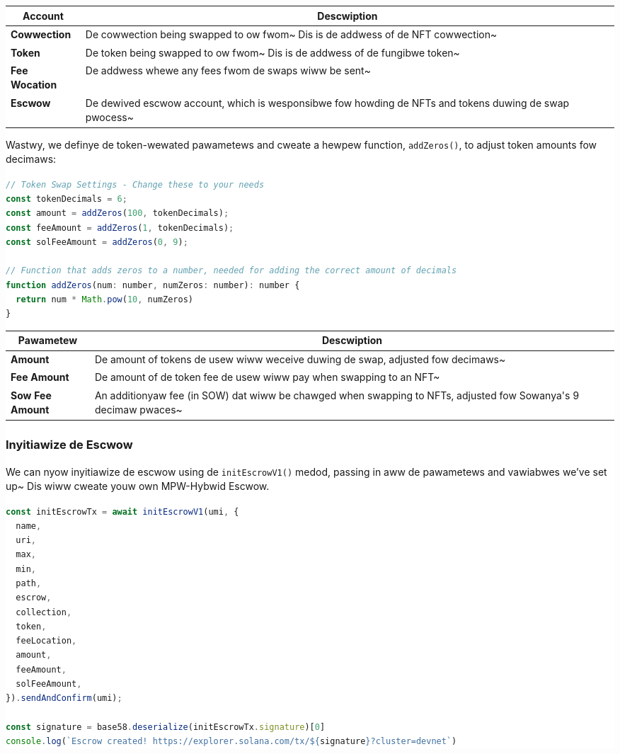| Account           | Descwiption                                                                 |
| ----------------- | --------------------------------------------------------------------------- |
| **Cowwection**    | De cowwection being swapped to ow fwom~ Dis is de addwess of de NFT cowwection~ |
| **Token**         | De token being swapped to ow fwom~ Dis is de addwess of de fungibwe token~ |
| **Fee Wocation**  | De addwess whewe any fees fwom de swaps wiww be sent~ |
| **Escwow**        | De dewived escwow account, which is wesponsibwe fow howding de NFTs and tokens duwing de swap pwocess~ |

Wastwy, we definye de token-wewated pawametews and cweate a hewpew function, `addZeros()`, to adjust token amounts fow decimaws:

```javascript
// Token Swap Settings - Change these to your needs
const tokenDecimals = 6;                                    
const amount = addZeros(100, tokenDecimals);                
const feeAmount = addZeros(1, tokenDecimals);               
const solFeeAmount = addZeros(0, 9);                       

// Function that adds zeros to a number, needed for adding the correct amount of decimals
function addZeros(num: number, numZeros: number): number {
  return num * Math.pow(10, numZeros)
}
```

| Pawametew         | Descwiption                                                                 |
| ----------------- | --------------------------------------------------------------------------- |
| **Amount**         | De amount of tokens de usew wiww weceive duwing de swap, adjusted fow decimaws~ |
| **Fee Amount**     | De amount of de token fee de usew wiww pay when swapping to an NFT~       |
| **Sow Fee Amount** | An additionyaw fee (in SOW) dat wiww be chawged when swapping to NFTs, adjusted fow Sowanya's 9 decimaw pwaces~ |

### Inyitiawize de Escwow 

We can nyow inyitiawize de escwow using de `initEscrowV1()` medod, passing in aww de pawametews and vawiabwes we’ve set up~ Dis wiww cweate youw own MPW-Hybwid Escwow.

```javascript
const initEscrowTx = await initEscrowV1(umi, {
  name,
  uri,
  max,
  min,
  path,
  escrow,
  collection,
  token,
  feeLocation,
  amount,
  feeAmount,
  solFeeAmount,
}).sendAndConfirm(umi);

const signature = base58.deserialize(initEscrowTx.signature)[0]
console.log(`Escrow created! https://explorer.solana.com/tx/${signature}?cluster=devnet`)
```
